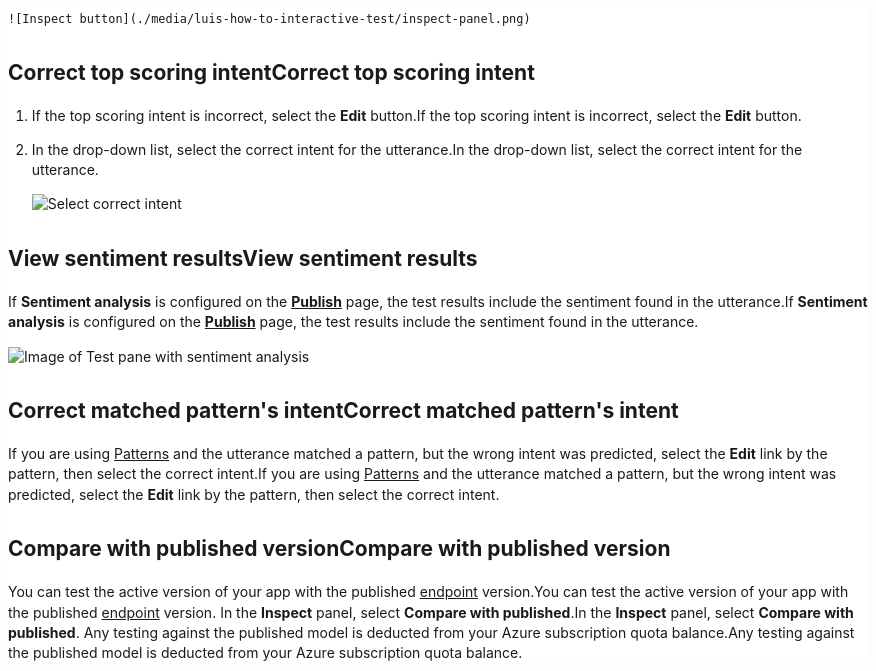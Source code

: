     ![Inspect button](./media/luis-how-to-interactive-test/inspect-panel.png)

## <a name="correct-top-scoring-intent"></a><span data-ttu-id="591fc-127">Correct top scoring intent</span><span class="sxs-lookup"><span data-stu-id="591fc-127">Correct top scoring intent</span></span>

1. <span data-ttu-id="591fc-128">If the top scoring intent is incorrect, select the **Edit** button.</span><span class="sxs-lookup"><span data-stu-id="591fc-128">If the top scoring intent is incorrect, select the **Edit** button.</span></span>

2.  <span data-ttu-id="591fc-129">In the drop-down list, select the correct intent for the utterance.</span><span class="sxs-lookup"><span data-stu-id="591fc-129">In the drop-down list, select the correct intent for the utterance.</span></span>

    ![Select correct intent](./media/luis-how-to-interactive-test/intent-select.png)

## <a name="view-sentiment-results"></a><span data-ttu-id="591fc-131">View sentiment results</span><span class="sxs-lookup"><span data-stu-id="591fc-131">View sentiment results</span></span>

<span data-ttu-id="591fc-132">If **Sentiment analysis** is configured on the **[Publish](luis-how-to-publish-app.md#enable-sentiment-analysis)** page, the test results include the sentiment found in the utterance.</span><span class="sxs-lookup"><span data-stu-id="591fc-132">If **Sentiment analysis** is configured on the **[Publish](luis-how-to-publish-app.md#enable-sentiment-analysis)** page, the test results include the sentiment found in the utterance.</span></span> 

![Image of Test pane with sentiment analysis](./media/luis-how-to-interactive-test/sentiment.png)

## <a name="correct-matched-patterns-intent"></a><span data-ttu-id="591fc-134">Correct matched pattern's intent</span><span class="sxs-lookup"><span data-stu-id="591fc-134">Correct matched pattern's intent</span></span>
<span data-ttu-id="591fc-135">If you are using [Patterns](luis-concept-patterns.md) and the utterance matched a pattern, but the wrong intent was predicted, select the **Edit** link by the pattern, then select the correct intent.</span><span class="sxs-lookup"><span data-stu-id="591fc-135">If you are using [Patterns](luis-concept-patterns.md) and the utterance matched a pattern, but the wrong intent was predicted, select the **Edit** link by the pattern, then select the correct intent.</span></span>

## <a name="compare-with-published-version"></a><span data-ttu-id="591fc-136">Compare with published version</span><span class="sxs-lookup"><span data-stu-id="591fc-136">Compare with published version</span></span>
<span data-ttu-id="591fc-137">You can test the active version of your app with the published [endpoint](luis-glossary.md#endpoint) version.</span><span class="sxs-lookup"><span data-stu-id="591fc-137">You can test the active version of your app with the published [endpoint](luis-glossary.md#endpoint) version.</span></span> <span data-ttu-id="591fc-138">In the **Inspect** panel, select **Compare with published**.</span><span class="sxs-lookup"><span data-stu-id="591fc-138">In the **Inspect** panel, select **Compare with published**.</span></span> <span data-ttu-id="591fc-139">Any testing against the published model is deducted from your Azure subscription quota balance.</span><span class="sxs-lookup"><span data-stu-id="591fc-139">Any testing against the published model is deducted from your Azure subscription quota balance.</span></span> 
